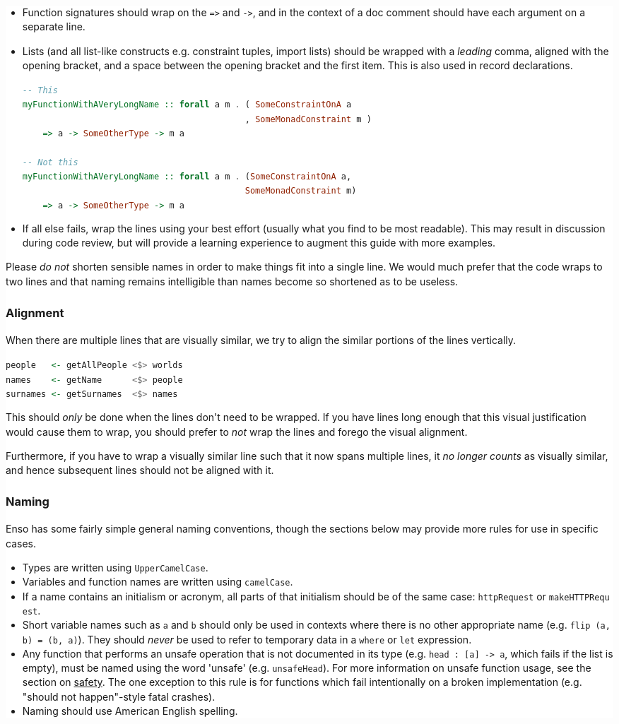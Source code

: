 - Function signatures should wrap on the `=>` and `->`, and in the context of
  a doc comment should have each argument on a separate line.
- Lists (and all list-like constructs e.g. constraint tuples, import lists)
  should be wrapped with a _leading_ comma, aligned with the opening bracket,
  and a space between the opening bracket and the first item. This is also used
  in record declarations.

  ```hs
  -- This
  myFunctionWithAVeryLongName :: forall a m . ( SomeConstraintOnA a
                                              , SomeMonadConstraint m )
      => a -> SomeOtherType -> m a

  -- Not this
  myFunctionWithAVeryLongName :: forall a m . (SomeConstraintOnA a,
                                              SomeMonadConstraint m)
      => a -> SomeOtherType -> m a
  ```

- If all else fails, wrap the lines using your best effort (usually what you
  find to be most readable). This may result in discussion during code review,
  but will provide a learning experience to augment this guide with more
  examples.

Please _do not_ shorten sensible names in order to make things fit into a single
line. We would much prefer that the code wraps to two lines and that naming
remains intelligible than names become so shortened as to be useless.

### Alignment
When there are multiple lines that are visually similar, we try to align the
similar portions of the lines vertically.

```hs
people   <- getAllPeople <$> worlds
names    <- getName      <$> people
surnames <- getSurnames  <$> names
```

This should _only_ be done when the lines don't need to be wrapped. If you have
lines long enough that this visual justification would cause them to wrap, you
should prefer to _not_ wrap the lines and forego the visual alignment.

Furthermore, if you have to wrap a visually similar line such that it now spans
multiple lines, it _no longer counts_ as visually similar, and hence subsequent
lines should not be aligned with it.

### Naming
Enso has some fairly simple general naming conventions, though the sections
below may provide more rules for use in specific cases.

- Types are written using `UpperCamelCase`.
- Variables and function names are written using `camelCase`.
- If a name contains an initialism or acronym, all parts of that initialism
  should be of the same case: `httpRequest` or `makeHTTPRequest`.
- Short variable names such as `a` and `b` should only be used in contexts where
  there is no other appropriate name (e.g. `flip (a, b) = (b, a)`). They should
  _never_ be used to refer to temporary data in a `where` or `let` expression.
- Any function that performs an unsafe operation that is not documented in its
  type (e.g. `head : [a] -> a`, which fails if the list is empty), must be named
  using the word 'unsafe' (e.g. `unsafeHead`). For more information on unsafe
  function usage, see the section on [safety](#safety). The one exception to
  this rule is for functions which fail intentionally on a broken implementation
  (e.g. "should not happen"-style fatal crashes).
- Naming should use American English spelling.
